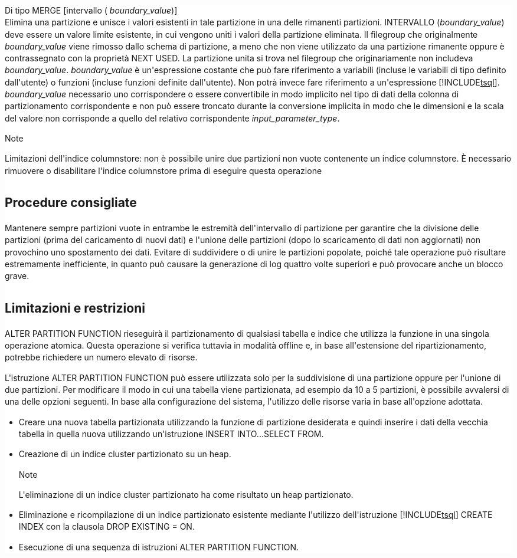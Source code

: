  Di tipo MERGE [intervallo ( *boundary_value*)]  
 Elimina una partizione e unisce i valori esistenti in tale partizione in una delle rimanenti partizioni. INTERVALLO (*boundary_value*) deve essere un valore limite esistente, in cui vengono uniti i valori della partizione eliminata. Il filegroup che originalmente *boundary_value* viene rimosso dallo schema di partizione, a meno che non viene utilizzato da una partizione rimanente oppure è contrassegnato con la proprietà NEXT USED. La partizione unita si trova nel filegroup che originariamente non includeva *boundary_value*. *boundary_value* è un'espressione costante che può fare riferimento a variabili (incluse le variabili di tipo definito dall'utente) o funzioni (incluse funzioni definite dall'utente). Non potrà invece fare riferimento a un'espressione [!INCLUDE[tsql](../../includes/tsql-md.md)]. *boundary_value* necessario uno corrispondere o essere convertibile in modo implicito nel tipo di dati della colonna di partizionamento corrispondente e non può essere troncato durante la conversione implicita in modo che le dimensioni e la scala del valore non corrisponde a quello del relativo corrispondente *input_parameter_type*.  
  
> [!NOTE]  
>  Limitazioni dell'indice columnstore: non è possibile unire due partizioni non vuote contenente un indice columnstore. È necessario rimuovere o disabilitare l'indice columnstore prima di eseguire questa operazione  
  
## <a name="best-practices"></a>Procedure consigliate  
 Mantenere sempre partizioni vuote in entrambe le estremità dell'intervallo di partizione per garantire che la divisione delle partizioni (prima del caricamento di nuovi dati) e l'unione delle partizioni (dopo lo scaricamento di dati non aggiornati) non provochino uno spostamento dei dati. Evitare di suddividere o di unire le partizioni popolate, poiché tale operazione può risultare estremamente inefficiente, in quanto può causare la generazione di log quattro volte superiori e può provocare anche un blocco grave.  
  
## <a name="limitations-and-restrictions"></a>Limitazioni e restrizioni  
 ALTER PARTITION FUNCTION rieseguirà il partizionamento di qualsiasi tabella e indice che utilizza la funzione in una singola operazione atomica. Questa operazione si verifica tuttavia in modalità offline e, in base all'estensione del ripartizionamento, potrebbe richiedere un numero elevato di risorse.  
  
 L'istruzione ALTER PARTITION FUNCTION può essere utilizzata solo per la suddivisione di una partizione oppure per l'unione di due partizioni. Per modificare il modo in cui una tabella viene partizionata, ad esempio da 10 a 5 partizioni, è possibile avvalersi di una delle opzioni seguenti. In base alla configurazione del sistema, l'utilizzo delle risorse varia in base all'opzione adottata.  
  
-   Creare una nuova tabella partizionata utilizzando la funzione di partizione desiderata e quindi inserire i dati della vecchia tabella in quella nuova utilizzando un'istruzione INSERT INTO...SELECT FROM.  
  
-   Creazione di un indice cluster partizionato su un heap.  
  
    > [!NOTE]  
    >  L'eliminazione di un indice cluster partizionato ha come risultato un heap partizionato.  
  
-   Eliminazione e ricompilazione di un indice partizionato esistente mediante l'utilizzo dell'istruzione [!INCLUDE[tsql](../../includes/tsql-md.md)] CREATE INDEX con la clausola DROP EXISTING = ON.  
  
-   Esecuzione di una sequenza di istruzioni ALTER PARTITION FUNCTION.  
  
